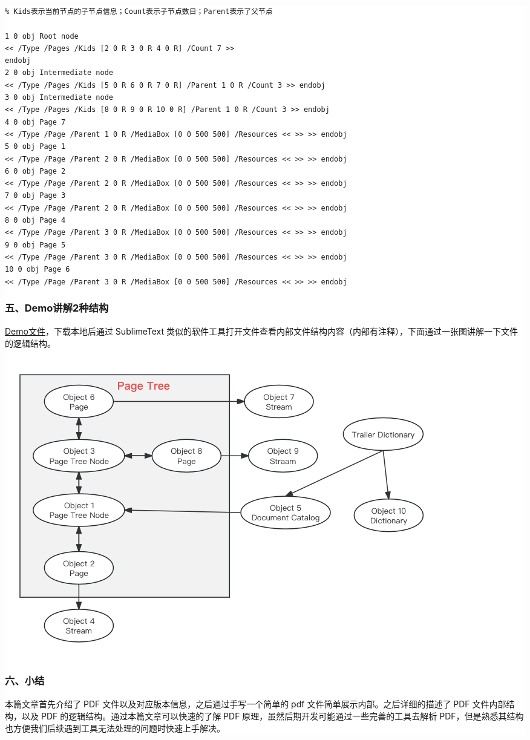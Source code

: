 
```text
% Kids表示当前节点的子节点信息；Count表示子节点数目；Parent表示了父节点

1 0 obj Root node
<< /Type /Pages /Kids [2 0 R 3 0 R 4 0 R] /Count 7 >>
endobj
2 0 obj Intermediate node
<< /Type /Pages /Kids [5 0 R 6 0 R 7 0 R] /Parent 1 0 R /Count 3 >> endobj
3 0 obj Intermediate node
<< /Type /Pages /Kids [8 0 R 9 0 R 10 0 R] /Parent 1 0 R /Count 3 >> endobj
4 0 obj Page 7
<< /Type /Page /Parent 1 0 R /MediaBox [0 0 500 500] /Resources << >> >> endobj
5 0 obj Page 1
<< /Type /Page /Parent 2 0 R /MediaBox [0 0 500 500] /Resources << >> >> endobj
6 0 obj Page 2
<< /Type /Page /Parent 2 0 R /MediaBox [0 0 500 500] /Resources << >> >> endobj
7 0 obj Page 3
<< /Type /Page /Parent 2 0 R /MediaBox [0 0 500 500] /Resources << >> >> endobj
8 0 obj Page 4
<< /Type /Page /Parent 3 0 R /MediaBox [0 0 500 500] /Resources << >> >> endobj
9 0 obj Page 5
<< /Type /Page /Parent 3 0 R /MediaBox [0 0 500 500] /Resources << >> >> endobj
10 0 obj Page 6
<< /Type /Page /Parent 3 0 R /MediaBox [0 0 500 500] /Resources << >> >> endobj
```


### 五、Demo讲解2种结构

[Demo文件](/data/2023/simple_demo.pdf)，下载本地后通过 SublimeText 类似的软件工具打开文件查看内部文件结构内容（内部有注释），下面通过一张图讲解一下文件的逻辑结构。  

![DemoLogicalStructure](/img/article-img/2023/1218_5.png)  


### 六、小结
本篇文章首先介绍了 PDF 文件以及对应版本信息，之后通过手写一个简单的 pdf 文件简单展示内部。之后详细的描述了 PDF 文件内部结构，以及 PDF 的逻辑结构。通过本篇文章可以快速的了解 PDF 原理，虽然后期开发可能通过一些完善的工具去解析 PDF，但是熟悉其结构也方便我们后续遇到工具无法处理的问题时快速上手解决。  

